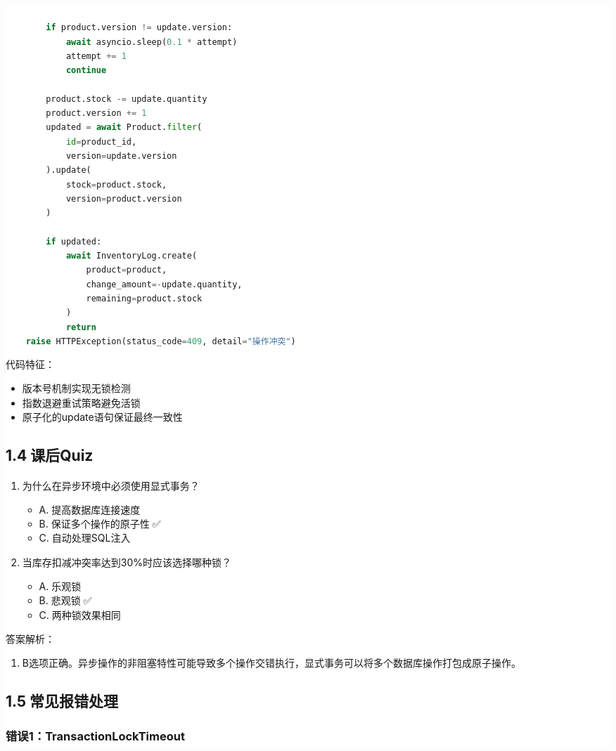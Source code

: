 ```python

        if product.version != update.version:
            await asyncio.sleep(0.1 * attempt)
            attempt += 1
            continue

        product.stock -= update.quantity
        product.version += 1
        updated = await Product.filter(
            id=product_id,
            version=update.version
        ).update(
            stock=product.stock,
            version=product.version
        )

        if updated:
            await InventoryLog.create(
                product=product,
                change_amount=-update.quantity,
                remaining=product.stock
            )
            return
    raise HTTPException(status_code=409, detail="操作冲突")
```

代码特征：

- 版本号机制实现无锁检测
- 指数退避重试策略避免活锁
- 原子化的update语句保证最终一致性

## 1.4 课后Quiz

1. 为什么在异步环境中必须使用显式事务？
    - A. 提高数据库连接速度
    - B. 保证多个操作的原子性 ✅
    - C. 自动处理SQL注入

2. 当库存扣减冲突率达到30%时应该选择哪种锁？
    - A. 乐观锁
    - B. 悲观锁 ✅
    - C. 两种锁效果相同

答案解析：

1. B选项正确。异步操作的非阻塞特性可能导致多个操作交错执行，显式事务可以将多个数据库操作打包成原子操作。

## 1.5 常见报错处理

### 错误1：TransactionLockTimeout
